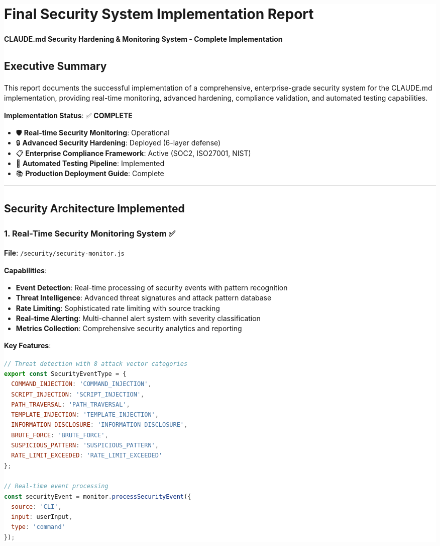 # Final Security System Implementation Report

**CLAUDE.md Security Hardening & Monitoring System - Complete Implementation**

## Executive Summary

This report documents the successful implementation of a comprehensive, enterprise-grade security system for the CLAUDE.md implementation, providing real-time monitoring, advanced hardening, compliance validation, and automated testing capabilities.

**Implementation Status**: ✅ **COMPLETE**
- 🛡️ **Real-time Security Monitoring**: Operational
- 🔒 **Advanced Security Hardening**: Deployed (6-layer defense)
- 📋 **Enterprise Compliance Framework**: Active (SOC2, ISO27001, NIST)
- 🧪 **Automated Testing Pipeline**: Implemented
- 📚 **Production Deployment Guide**: Complete

---

## Security Architecture Implemented

### 1. Real-Time Security Monitoring System ✅

**File**: `/security/security-monitor.js`

**Capabilities**:
- **Event Detection**: Real-time processing of security events with pattern recognition
- **Threat Intelligence**: Advanced threat signatures and attack pattern database
- **Rate Limiting**: Sophisticated rate limiting with source tracking
- **Real-time Alerting**: Multi-channel alert system with severity classification
- **Metrics Collection**: Comprehensive security analytics and reporting

**Key Features**:
```javascript
// Threat detection with 8 attack vector categories
export const SecurityEventType = {
  COMMAND_INJECTION: 'COMMAND_INJECTION',
  SCRIPT_INJECTION: 'SCRIPT_INJECTION',
  PATH_TRAVERSAL: 'PATH_TRAVERSAL',
  TEMPLATE_INJECTION: 'TEMPLATE_INJECTION',
  INFORMATION_DISCLOSURE: 'INFORMATION_DISCLOSURE',
  BRUTE_FORCE: 'BRUTE_FORCE',
  SUSPICIOUS_PATTERN: 'SUSPICIOUS_PATTERN',
  RATE_LIMIT_EXCEEDED: 'RATE_LIMIT_EXCEEDED'
};

// Real-time event processing
const securityEvent = monitor.processSecurityEvent({
  source: 'CLI',
  input: userInput,
  type: 'command'
});
```
